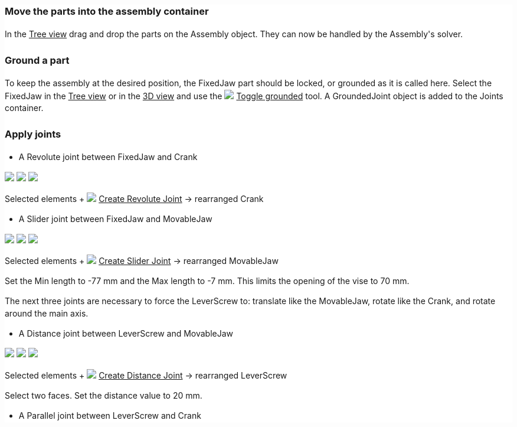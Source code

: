 ### Move the parts into the assembly container

In the [Tree view](/Tree_view "Tree view") drag and drop the parts on the Assembly object. They can now be handled by the Assembly's solver.

### Ground a part

To keep the assembly at the desired position, the FixedJaw part should be locked, or grounded as it is called here. Select the FixedJaw in the [Tree view](/Tree_view "Tree view") or in the [3D view](/3D_view "3D view") and use the ![](/images/Assembly_ToggleGrounded.svg) [Toggle grounded](/Assembly_ToggleGrounded "Assembly ToggleGrounded") tool. A GroundedJoint object is added to the Joints container.

### Apply joints

- A Revolute joint between FixedJaw and Crank

![](/images/Assembly_ViseExample-02.png)
![](/images/Button_right.svg)
![](/images/Assembly_ViseExample-03.png)

Selected elements + ![](/images/Assembly_CreateJointRevolute.svg) [Create Revolute Joint](/Assembly_CreateJointRevolute "Assembly CreateJointRevolute") → rearranged Crank

- A Slider joint between FixedJaw and MovableJaw

![](/images/Assembly_ViseExample-04.png)
![](/images/Button_right.svg)
![](/images/Assembly_ViseExample-05.png)

Selected elements + ![](/images/Assembly_CreateJointSlider.svg) [Create Slider Joint](/Assembly_CreateJointSlider "Assembly CreateJointSlider") → rearranged MovableJaw

Set the Min length to -77 mm and the Max length to -7 mm. This limits the opening of the vise to 70 mm.

The next three joints are necessary to force the LeverScrew to: translate like the MovableJaw, rotate like the Crank, and rotate around the main axis.

- A Distance joint between LeverScrew and MovableJaw

![](/images/Assembly_ViseExample-06.png)
![](/images/Button_right.svg)
![](/images/Assembly_ViseExample-07.png)

Selected elements + ![](/images/Assembly_CreateJointDistance.svg) [Create Distance Joint](/Assembly_CreateJointDistance "Assembly CreateJointDistance") → rearranged LeverScrew

Select two faces. Set the distance value to 20 mm.

- A Parallel joint between LeverScrew and Crank
